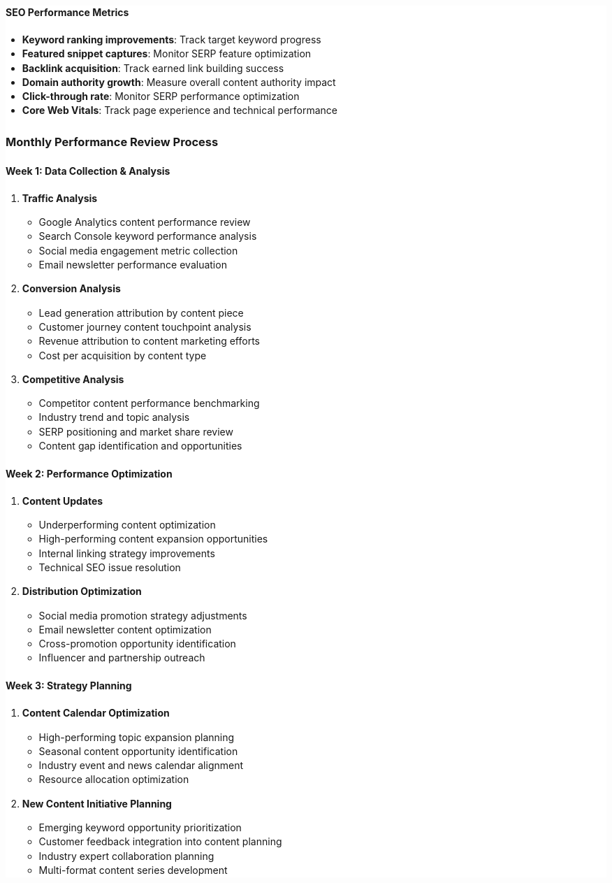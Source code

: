 #### SEO Performance Metrics
- **Keyword ranking improvements**: Track target keyword progress
- **Featured snippet captures**: Monitor SERP feature optimization
- **Backlink acquisition**: Track earned link building success
- **Domain authority growth**: Measure overall content authority impact
- **Click-through rate**: Monitor SERP performance optimization
- **Core Web Vitals**: Track page experience and technical performance

### Monthly Performance Review Process

#### Week 1: Data Collection & Analysis
1. **Traffic Analysis**
   - Google Analytics content performance review
   - Search Console keyword performance analysis
   - Social media engagement metric collection
   - Email newsletter performance evaluation

2. **Conversion Analysis**
   - Lead generation attribution by content piece
   - Customer journey content touchpoint analysis
   - Revenue attribution to content marketing efforts
   - Cost per acquisition by content type

3. **Competitive Analysis**
   - Competitor content performance benchmarking
   - Industry trend and topic analysis
   - SERP positioning and market share review
   - Content gap identification and opportunities

#### Week 2: Performance Optimization
1. **Content Updates**
   - Underperforming content optimization
   - High-performing content expansion opportunities
   - Internal linking strategy improvements
   - Technical SEO issue resolution

2. **Distribution Optimization**
   - Social media promotion strategy adjustments
   - Email newsletter content optimization
   - Cross-promotion opportunity identification
   - Influencer and partnership outreach

#### Week 3: Strategy Planning
1. **Content Calendar Optimization**
   - High-performing topic expansion planning
   - Seasonal content opportunity identification
   - Industry event and news calendar alignment
   - Resource allocation optimization

2. **New Content Initiative Planning**
   - Emerging keyword opportunity prioritization
   - Customer feedback integration into content planning
   - Industry expert collaboration planning
   - Multi-format content series development
